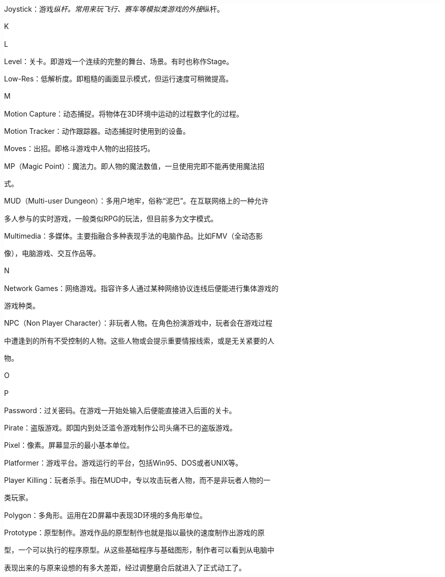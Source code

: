Joystick：游戏*纵杆。常用来玩飞行、赛车等模拟类游戏的外接*纵杆。

K

L

Level：关卡。即游戏一个连续的完整的舞台、场景。有时也称作Stage。

Low-Res：低解析度。即粗糙的画面显示模式，但运行速度可稍微提高。

M

Motion Capture：动态捕捉。将物体在3D环境中运动的过程数字化的过程。

Motion Tracker：动作跟踪器。动态捕捉时使用到的设备。

Moves：出招。即格斗游戏中人物的出招技巧。

MP（Magic Point）：魔法力。即人物的魔法数值，一旦使用完即不能再使用魔法招

式。

MUD（Multi-user Dungeon）：多用户地牢，俗称“泥巴”。在互联网络上的一种允许

多人参与的实时游戏，一般类似RPG的玩法，但目前多为文字模式。

Multimedia：多媒体。主要指融合多种表现手法的电脑作品。比如FMV（全动态影

像），电脑游戏、交互作品等。

N

Network Games：网络游戏。指容许多人通过某种网络协议连线后便能进行集体游戏的

游戏种类。

NPC（Non Player Character）：非玩者人物。在角色扮演游戏中，玩者会在游戏过程

中遭逢到的所有不受控制的人物。这些人物或会提示重要情报线索，或是无关紧要的人

物。

O

P

Password：过关密码。在游戏一开始处输入后便能直接进入后面的关卡。

Pirate：盗版游戏。即国内到处泛滥令游戏制作公司头痛不已的盗版游戏。

Pixel：像素。屏幕显示的最小基本单位。

Platformer：游戏平台。游戏运行的平台，包括Win95、DOS或者UNIX等。

Player Killing：玩者杀手。指在MUD中，专以攻击玩者人物，而不是非玩者人物的一

类玩家。

Polygon：多角形。运用在2D屏幕中表现3D环境的多角形单位。

Prototype：原型制作。游戏作品的原型制作也就是指以最快的速度制作出游戏的原

型，一个可以执行的程序原型。从这些基础程序与基础图形，制作者可以看到从电脑中

表现出来的与原来设想的有多大差距，经过调整磨合后就进入了正式动工了。
